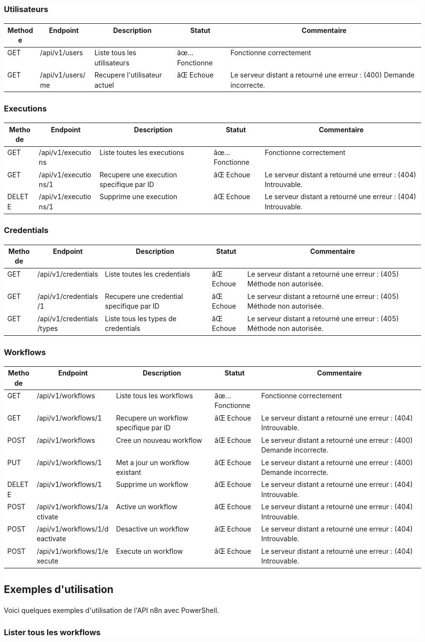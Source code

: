 ### Utilisateurs

| Methode | Endpoint | Description | Statut | Commentaire |
| ------- | -------- | ----------- | ------ | ----------- |
| GET | /api/v1/users | Liste tous les utilisateurs | âœ… Fonctionne | Fonctionne correctement |
| GET | /api/v1/users/me | Recupere l'utilisateur actuel | âŒ Echoue | Le serveur distant a retourné une erreur : (400) Demande incorrecte. |

### Executions

| Methode | Endpoint | Description | Statut | Commentaire |
| ------- | -------- | ----------- | ------ | ----------- |
| GET | /api/v1/executions | Liste toutes les executions | âœ… Fonctionne | Fonctionne correctement |
| GET | /api/v1/executions/1 | Recupere une execution specifique par ID | âŒ Echoue | Le serveur distant a retourné une erreur : (404) Introuvable. |
| DELETE | /api/v1/executions/1 | Supprime une execution | âŒ Echoue | Le serveur distant a retourné une erreur : (404) Introuvable. |

### Credentials

| Methode | Endpoint | Description | Statut | Commentaire |
| ------- | -------- | ----------- | ------ | ----------- |
| GET | /api/v1/credentials | Liste toutes les credentials | âŒ Echoue | Le serveur distant a retourné une erreur : (405) Méthode non autorisée. |
| GET | /api/v1/credentials/1 | Recupere une credential specifique par ID | âŒ Echoue | Le serveur distant a retourné une erreur : (405) Méthode non autorisée. |
| GET | /api/v1/credentials/types | Liste tous les types de credentials | âŒ Echoue | Le serveur distant a retourné une erreur : (405) Méthode non autorisée. |

### Workflows

| Methode | Endpoint | Description | Statut | Commentaire |
| ------- | -------- | ----------- | ------ | ----------- |
| GET | /api/v1/workflows | Liste tous les workflows | âœ… Fonctionne | Fonctionne correctement |
| GET | /api/v1/workflows/1 | Recupere un workflow specifique par ID | âŒ Echoue | Le serveur distant a retourné une erreur : (404) Introuvable. |
| POST | /api/v1/workflows | Cree un nouveau workflow | âŒ Echoue | Le serveur distant a retourné une erreur : (400) Demande incorrecte. |
| PUT | /api/v1/workflows/1 | Met a jour un workflow existant | âŒ Echoue | Le serveur distant a retourné une erreur : (400) Demande incorrecte. |
| DELETE | /api/v1/workflows/1 | Supprime un workflow | âŒ Echoue | Le serveur distant a retourné une erreur : (404) Introuvable. |
| POST | /api/v1/workflows/1/activate | Active un workflow | âŒ Echoue | Le serveur distant a retourné une erreur : (404) Introuvable. |
| POST | /api/v1/workflows/1/deactivate | Desactive un workflow | âŒ Echoue | Le serveur distant a retourné une erreur : (404) Introuvable. |
| POST | /api/v1/workflows/1/execute | Execute un workflow | âŒ Echoue | Le serveur distant a retourné une erreur : (404) Introuvable. |

## Exemples d'utilisation

Voici quelques exemples d'utilisation de l'API n8n avec PowerShell.

### Lister tous les workflows
